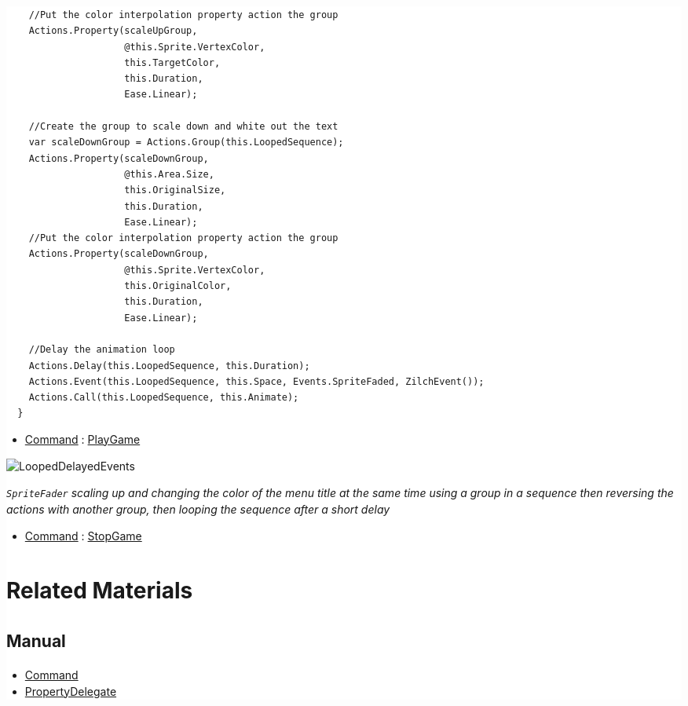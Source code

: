 ```name=Animate With Event Action, lang=csharp
    //Put the color interpolation property action the group
    Actions.Property(scaleUpGroup,
                     @this.Sprite.VertexColor,
                     this.TargetColor,
                     this.Duration,
                     Ease.Linear);
    
    //Create the group to scale down and white out the text
    var scaleDownGroup = Actions.Group(this.LoopedSequence);
    Actions.Property(scaleDownGroup,
                     @this.Area.Size,
                     this.OriginalSize,
                     this.Duration,
                     Ease.Linear);
    //Put the color interpolation property action the group
    Actions.Property(scaleDownGroup,
                     @this.Sprite.VertexColor,
                     this.OriginalColor,
                     this.Duration,
                     Ease.Linear);
    
    //Delay the animation loop
    Actions.Delay(this.LoopedSequence, this.Duration);
    Actions.Event(this.LoopedSequence, this.Space, Events.SpriteFaded, ZilchEvent());
    Actions.Call(this.LoopedSequence, this.Animate);
  }
```
- [ Command](https://github.com/zeroengineteam/ZeroDocs/blob/master/zero_editor_documentation/zeromanual/editor/editorcommands/commands.markdown) : [ PlayGame](https://github.com/zeroengineteam/ZeroDocs/blob/master/code_reference/command_reference.markdown#playgame)




![LoopedDelayedEvents](https://media.githubusercontent.com/media/zeroengineteam/ZeroFiles/master/doc_files/93888.gif)


*`SpriteFader` scaling up and changing the color of the menu title at the same time using a group in a sequence then reversing the actions with another group, then looping the sequence after a short delay*


- [ Command](https://github.com/zeroengineteam/ZeroDocs/blob/master/zero_editor_documentation/zeromanual/editor/editorcommands/commands.markdown) : [ StopGame](https://github.com/zeroengineteam/ZeroDocs/blob/master/code_reference/command_reference.markdown#stopgame)


 # Related Materials

 ## Manual
- [ Command](https://github.com/zeroengineteam/ZeroDocs/blob/master/zero_editor_documentation/zeromanual/editor/editorcommands/commands.markdown)
- [ PropertyDelegate](https://github.com/zeroengineteam/ZeroDocs/blob/master//zero_editor_documentation/zeromanual/zilch_in_zero/property_delegates.markdown)
